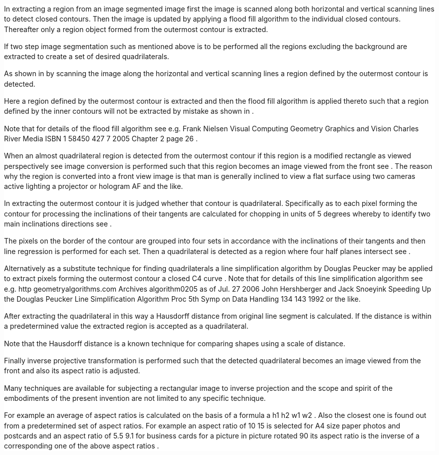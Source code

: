 In extracting a region from an image segmented image first the image is scanned along both horizontal and vertical scanning lines to detect closed contours. Then the image is updated by applying a flood fill algorithm to the individual closed contours. Thereafter only a region object formed from the outermost contour is extracted.

If two step image segmentation such as mentioned above is to be performed all the regions excluding the background are extracted to create a set of desired quadrilaterals.

As shown in by scanning the image along the horizontal and vertical scanning lines a region defined by the outermost contour is detected.

Here a region defined by the outermost contour is extracted and then the flood fill algorithm is applied thereto such that a region defined by the inner contours will not be extracted by mistake as shown in .

Note that for details of the flood fill algorithm see e.g. Frank Nielsen Visual Computing Geometry Graphics and Vision Charles River Media ISBN 1 58450 427 7 2005 Chapter 2 page 26 .

When an almost quadrilateral region is detected from the outermost contour if this region is a modified rectangle as viewed perspectively see image conversion is performed such that this region becomes an image viewed from the front see . The reason why the region is converted into a front view image is that man is generally inclined to view a flat surface using two cameras active lighting a projector or hologram AF and the like.

In extracting the outermost contour it is judged whether that contour is quadrilateral. Specifically as to each pixel forming the contour for processing the inclinations of their tangents are calculated for chopping in units of 5 degrees whereby to identify two main inclinations directions see .

The pixels on the border of the contour are grouped into four sets in accordance with the inclinations of their tangents and then line regression is performed for each set. Then a quadrilateral is detected as a region where four half planes intersect see .

Alternatively as a substitute technique for finding quadrilaterals a line simplification algorithm by Douglas Peucker may be applied to extract pixels forming the outermost contour a closed C4 curve . Note that for details of this line simplification algorithm see e.g. http geometryalgorithms.com Archives algorithm0205 as of Jul. 27 2006 John Hershberger and Jack Snoeyink Speeding Up the Douglas Peucker Line Simplification Algorithm Proc 5th Symp on Data Handling 134 143 1992 or the like.

After extracting the quadrilateral in this way a Hausdorff distance from original line segment is calculated. If the distance is within a predetermined value the extracted region is accepted as a quadrilateral.

Note that the Hausdorff distance is a known technique for comparing shapes using a scale of distance.

Finally inverse projective transformation is performed such that the detected quadrilateral becomes an image viewed from the front and also its aspect ratio is adjusted.

Many techniques are available for subjecting a rectangular image to inverse projection and the scope and spirit of the embodiments of the present invention are not limited to any specific technique.

For example an average of aspect ratios is calculated on the basis of a formula a h1 h2 w1 w2 . Also the closest one is found out from a predetermined set of aspect ratios. For example an aspect ratio of 10 15 is selected for A4 size paper photos and postcards and an aspect ratio of 5.5 9.1 for business cards for a picture in picture rotated 90 its aspect ratio is the inverse of a corresponding one of the above aspect ratios .
